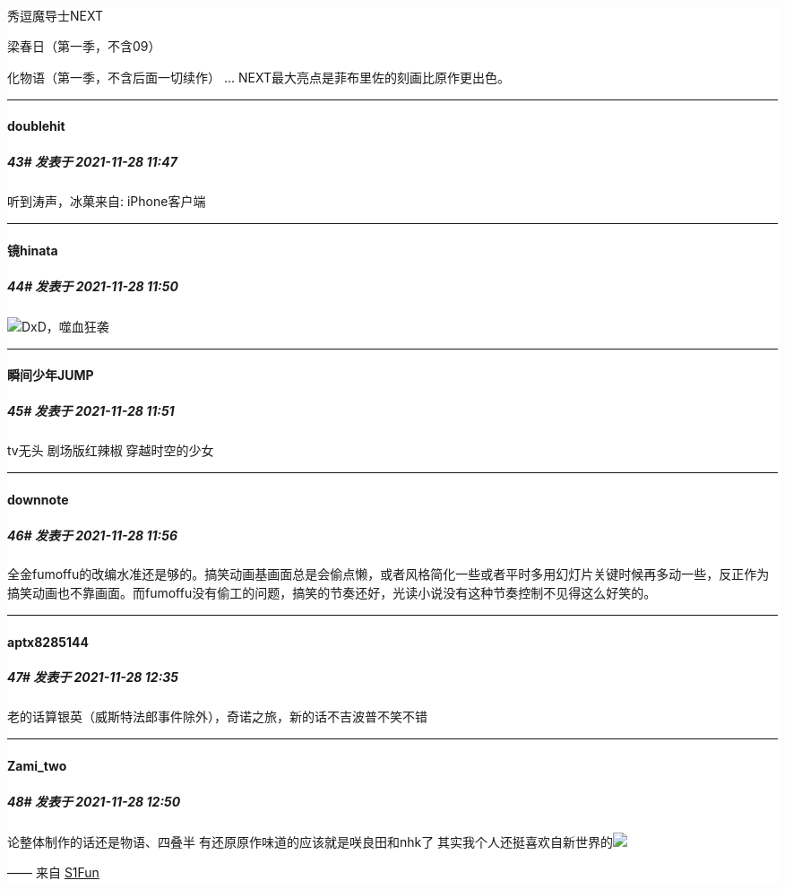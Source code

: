 秀逗魔导士NEXT

梁春日（第一季，不含09）

化物语（第一季，不含后面一切续作） ...</blockquote>
NEXT最大亮点是菲布里佐的刻画比原作更出色。

*****

####  doublehit  
##### 43#       发表于 2021-11-28 11:47

听到涛声，冰菓来自: iPhone客户端

*****

####  镜hinata  
##### 44#       发表于 2021-11-28 11:50

<img src="https://static.saraba1st.com/image/smiley/face2017/037.png" referrerpolicy="no-referrer">DxD，噬血狂袭

*****

####  瞬间少年JUMP  
##### 45#       发表于 2021-11-28 11:51

tv无头 剧场版红辣椒 穿越时空的少女

*****

####  downnote  
##### 46#       发表于 2021-11-28 11:56

全金fumoffu的改编水准还是够的。搞笑动画基画面总是会偷点懒，或者风格简化一些或者平时多用幻灯片关键时候再多动一些，反正作为搞笑动画也不靠画面。而fumoffu没有偷工的问题，搞笑的节奏还好，光读小说没有这种节奏控制不见得这么好笑的。

*****

####  aptx8285144  
##### 47#       发表于 2021-11-28 12:35

老的话算银英（威斯特法郎事件除外），奇诺之旅，新的话不吉波普不笑不错

*****

####  Zami_two  
##### 48#       发表于 2021-11-28 12:50

论整体制作的话还是物语、四叠半
有还原原作味道的应该就是咲良田和nhk了
其实我个人还挺喜欢自新世界的<img src="https://static.saraba1st.com/image/smiley/face2017/037.png" referrerpolicy="no-referrer">

—— 来自 [S1Fun](https://s1fun.koalcat.com)
